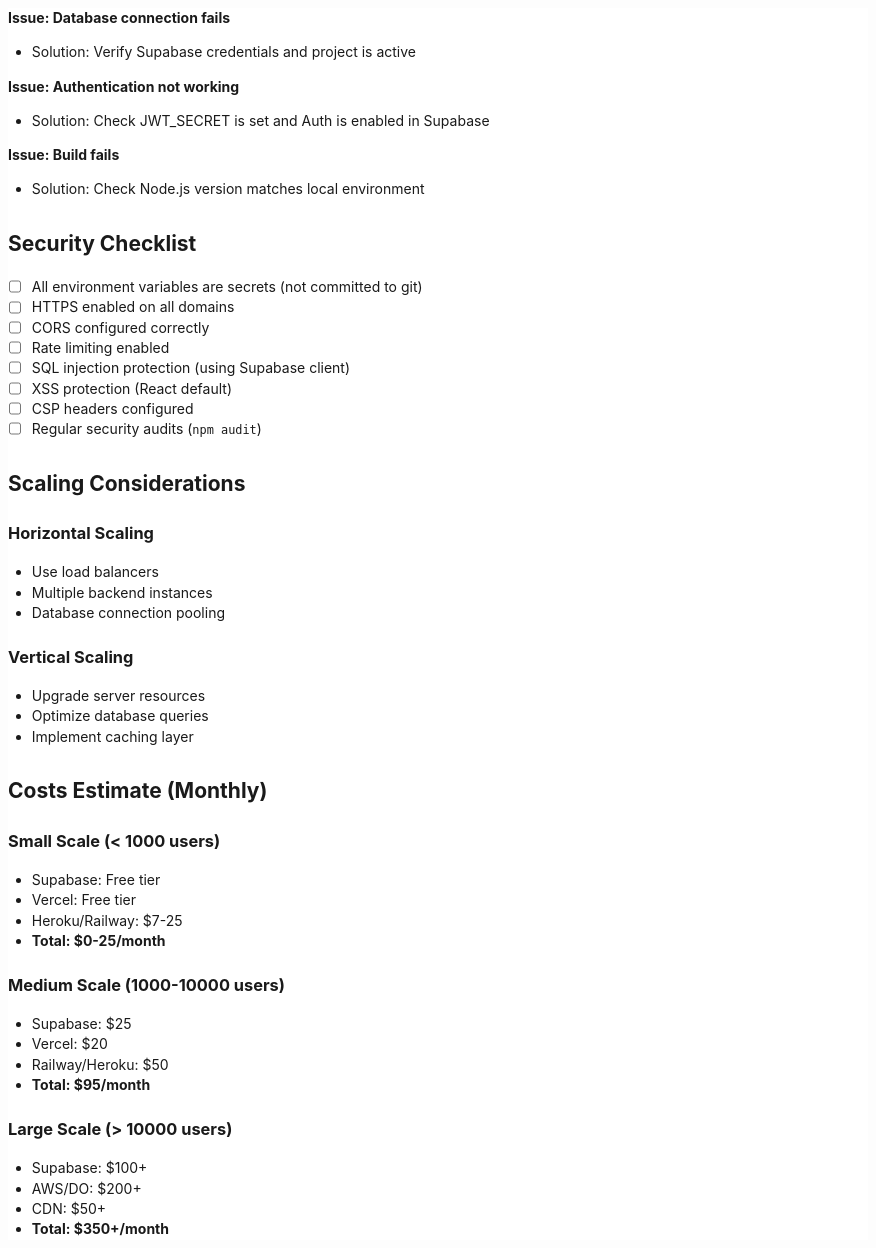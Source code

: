 **Issue: Database connection fails**
- Solution: Verify Supabase credentials and project is active

**Issue: Authentication not working**
- Solution: Check JWT_SECRET is set and Auth is enabled in Supabase

**Issue: Build fails**
- Solution: Check Node.js version matches local environment

## Security Checklist

- [ ] All environment variables are secrets (not committed to git)
- [ ] HTTPS enabled on all domains
- [ ] CORS configured correctly
- [ ] Rate limiting enabled
- [ ] SQL injection protection (using Supabase client)
- [ ] XSS protection (React default)
- [ ] CSP headers configured
- [ ] Regular security audits (`npm audit`)

## Scaling Considerations

### Horizontal Scaling

- Use load balancers
- Multiple backend instances
- Database connection pooling

### Vertical Scaling

- Upgrade server resources
- Optimize database queries
- Implement caching layer

## Costs Estimate (Monthly)

### Small Scale (< 1000 users)
- Supabase: Free tier
- Vercel: Free tier
- Heroku/Railway: $7-25
- **Total: $0-25/month**

### Medium Scale (1000-10000 users)
- Supabase: $25
- Vercel: $20
- Railway/Heroku: $50
- **Total: $95/month**

### Large Scale (> 10000 users)
- Supabase: $100+
- AWS/DO: $200+
- CDN: $50+
- **Total: $350+/month**
